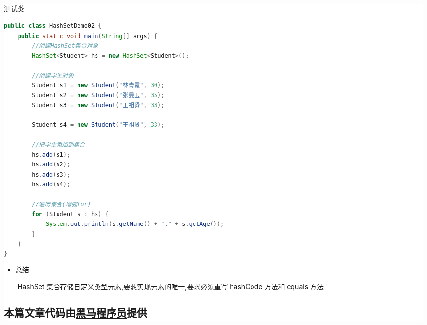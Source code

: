   测试类

  ```java
  public class HashSetDemo02 {
      public static void main(String[] args) {
          //创建HashSet集合对象
          HashSet<Student> hs = new HashSet<Student>();

          //创建学生对象
          Student s1 = new Student("林青霞", 30);
          Student s2 = new Student("张曼玉", 35);
          Student s3 = new Student("王祖贤", 33);

          Student s4 = new Student("王祖贤", 33);

          //把学生添加到集合
          hs.add(s1);
          hs.add(s2);
          hs.add(s3);
          hs.add(s4);

          //遍历集合(增强for)
          for (Student s : hs) {
              System.out.println(s.getName() + "," + s.getAge());
          }
      }
  }
  ```

- 总结

  ​ HashSet 集合存储自定义类型元素,要想实现元素的唯一,要求必须重写 hashCode 方法和 equals 方法

## 本篇文章代码由[黑马程序员](https://space.bilibili.com/37974444?spm_id_from=333.337.search-card.all.click)提供
